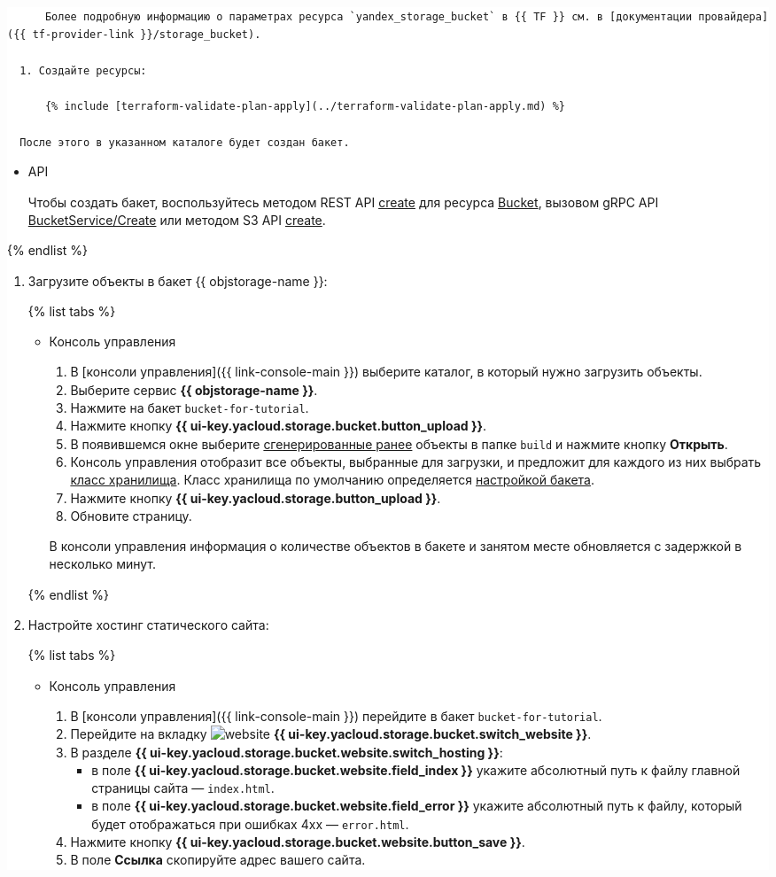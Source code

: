           Более подробную информацию о параметрах ресурса `yandex_storage_bucket` в {{ TF }} см. в [документации провайдера]({{ tf-provider-link }}/storage_bucket).

      1. Создайте ресурсы:

          {% include [terraform-validate-plan-apply](../terraform-validate-plan-apply.md) %}

      После этого в указанном каталоге будет создан бакет.

   - API

      Чтобы создать бакет, воспользуйтесь методом REST API [create](../../storage/api-ref/Bucket/create.md) для ресурса [Bucket](../../storage/api-ref/Bucket/index.md), вызовом gRPC API [BucketService/Create](../../storage/api-ref/grpc/bucket_service.md#Create) или методом S3 API [create](../../storage/s3/api-ref/bucket/create.md). 

   {% endlist %}

1. Загрузите объекты в бакет {{ objstorage-name }}:

   {% list tabs %}

   - Консоль управления

     1. В [консоли управления]({{ link-console-main }}) выберите каталог, в который нужно загрузить объекты.
     1. Выберите сервис **{{ objstorage-name }}**.
     1. Нажмите на бакет `bucket-for-tutorial`.
     1. Нажмите кнопку **{{ ui-key.yacloud.storage.bucket.button_upload }}**.
     1. В появившемся окне выберите [сгенерированные ранее](#project-prepare) объекты в папке `build` и нажмите кнопку **Открыть**.
     1. Консоль управления отобразит все объекты, выбранные для загрузки, и предложит для каждого из них выбрать [класс хранилища](../../storage/concepts/storage-class.md). Класс хранилища по умолчанию определяется [настройкой бакета](../../storage/concepts/bucket.md#bucket-settings).
     1. Нажмите кнопку **{{ ui-key.yacloud.storage.button_upload }}**.
     1. Обновите страницу.

     В консоли управления информация о количестве объектов в бакете и занятом месте обновляется с задержкой в несколько минут.

   {% endlist %}

1. Настройте хостинг статического сайта:

   {% list tabs %}

   - Консоль управления

     1. В [консоли управления]({{ link-console-main }}) перейдите в бакет `bucket-for-tutorial`.
     1. Перейдите на вкладку ![website](../../_assets/storage/website.svg) **{{ ui-key.yacloud.storage.bucket.switch_website }}**.
     1. В разделе **{{ ui-key.yacloud.storage.bucket.website.switch_hosting }}**:
         * в поле **{{ ui-key.yacloud.storage.bucket.website.field_index }}** укажите абсолютный путь к файлу главной страницы сайта — `index.html`.
         * в поле **{{ ui-key.yacloud.storage.bucket.website.field_error }}** укажите абсолютный путь к файлу, который будет отображаться при ошибках 4хх — `error.html`.
     1. Нажмите кнопку **{{ ui-key.yacloud.storage.bucket.website.button_save }}**.
     1. В поле **Ссылка** скопируйте адрес вашего сайта.
